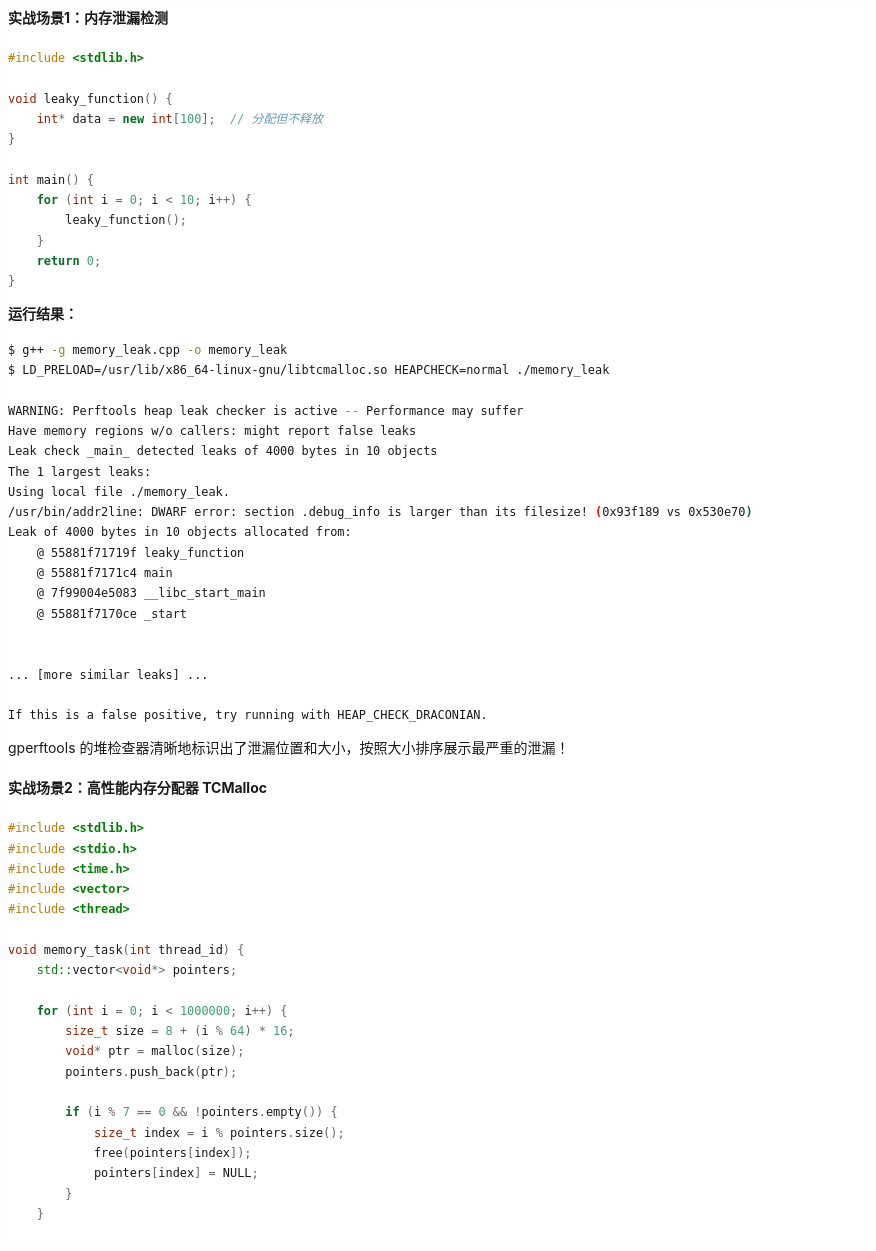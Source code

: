 #### 实战场景1：内存泄漏检测
```c++
#include <stdlib.h>

void leaky_function() {
    int* data = new int[100];  // 分配但不释放
}

int main() {
    for (int i = 0; i < 10; i++) {
        leaky_function();
    }
    return 0;
}
```

**运行结果：**

```bash
$ g++ -g memory_leak.cpp -o memory_leak 
$ LD_PRELOAD=/usr/lib/x86_64-linux-gnu/libtcmalloc.so HEAPCHECK=normal ./memory_leak

WARNING: Perftools heap leak checker is active -- Performance may suffer
Have memory regions w/o callers: might report false leaks
Leak check _main_ detected leaks of 4000 bytes in 10 objects
The 1 largest leaks:
Using local file ./memory_leak.
/usr/bin/addr2line: DWARF error: section .debug_info is larger than its filesize! (0x93f189 vs 0x530e70)
Leak of 4000 bytes in 10 objects allocated from:
	@ 55881f71719f leaky_function
	@ 55881f7171c4 main
	@ 7f99004e5083 __libc_start_main
	@ 55881f7170ce _start


... [more similar leaks] ...

If this is a false positive, try running with HEAP_CHECK_DRACONIAN.
```

gperftools 的堆检查器清晰地标识出了泄漏位置和大小，按照大小排序展示最严重的泄漏！

#### 实战场景2：高性能内存分配器 TCMalloc
```c++
#include <stdlib.h>
#include <stdio.h>
#include <time.h>
#include <vector>
#include <thread>

void memory_task(int thread_id) {
    std::vector<void*> pointers;
    
    for (int i = 0; i < 1000000; i++) {
        size_t size = 8 + (i % 64) * 16;
        void* ptr = malloc(size);
        pointers.push_back(ptr);
        
        if (i % 7 == 0 && !pointers.empty()) {
            size_t index = i % pointers.size();
            free(pointers[index]);
            pointers[index] = NULL;
        }
    }
    
```